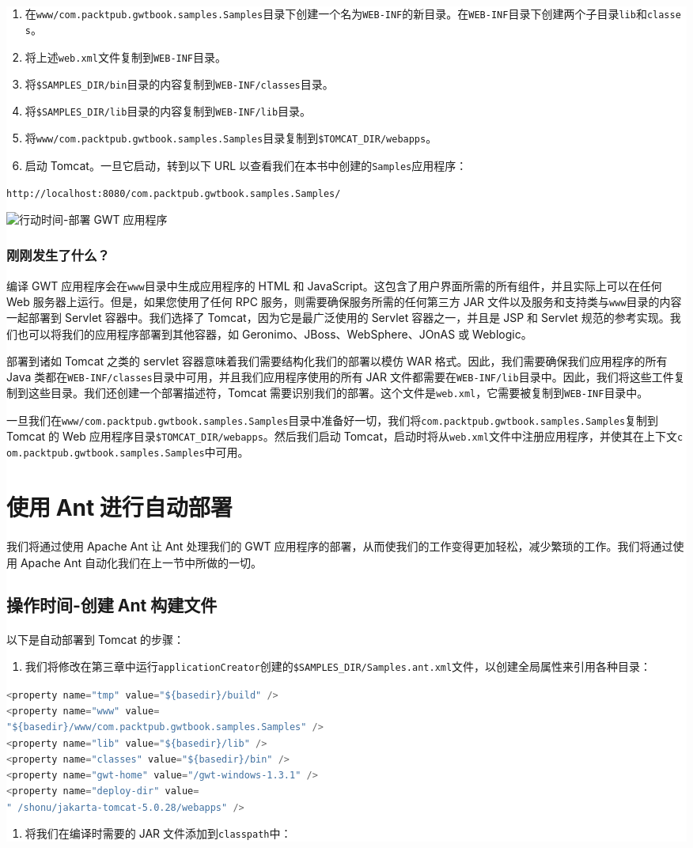 1.  在`www/com.packtpub.gwtbook.samples.Samples`目录下创建一个名为`WEB-INF`的新目录。在`WEB-INF`目录下创建两个子目录`lib`和`classes`。

1.  将上述`web.xml`文件复制到`WEB-INF`目录。

1.  将`$SAMPLES_DIR/bin`目录的内容复制到`WEB-INF/classes`目录。

1.  将`$SAMPLES_DIR/lib`目录的内容复制到`WEB-INF/lib`目录。

1.  将`www/com.packtpub.gwtbook.samples.Samples`目录复制到`$TOMCAT_DIR/webapps`。

1.  启动 Tomcat。一旦它启动，转到以下 URL 以查看我们在本书中创建的`Samples`应用程序：

`http://localhost:8080/com.packtpub.gwtbook.samples.Samples/`

![行动时间-部署 GWT 应用程序](https://github.com/OpenDocCN/freelearn-javaweb-zh/raw/master/docs/ggl-web-tk-gwt/img/1007_10_01.jpg)

### 刚刚发生了什么？

编译 GWT 应用程序会在`www`目录中生成应用程序的 HTML 和 JavaScript。这包含了用户界面所需的所有组件，并且实际上可以在任何 Web 服务器上运行。但是，如果您使用了任何 RPC 服务，则需要确保服务所需的任何第三方 JAR 文件以及服务和支持类与`www`目录的内容一起部署到 Servlet 容器中。我们选择了 Tomcat，因为它是最广泛使用的 Servlet 容器之一，并且是 JSP 和 Servlet 规范的参考实现。我们也可以将我们的应用程序部署到其他容器，如 Geronimo、JBoss、WebSphere、JOnAS 或 Weblogic。

部署到诸如 Tomcat 之类的 servlet 容器意味着我们需要结构化我们的部署以模仿 WAR 格式。因此，我们需要确保我们应用程序的所有 Java 类都在`WEB-INF/classes`目录中可用，并且我们应用程序使用的所有 JAR 文件都需要在`WEB-INF/lib`目录中。因此，我们将这些工件复制到这些目录。我们还创建一个部署描述符，Tomcat 需要识别我们的部署。这个文件是`web.xml`，它需要被复制到`WEB-INF`目录中。

一旦我们在`www/com.packtpub.gwtbook.samples.Samples`目录中准备好一切，我们将`com.packtpub.gwtbook.samples.Samples`复制到 Tomcat 的 Web 应用程序目录`$TOMCAT_DIR/webapps`。然后我们启动 Tomcat，启动时将从`web.xml`文件中注册应用程序，并使其在上下文`com.packtpub.gwtbook.samples.Samples`中可用。

# 使用 Ant 进行自动部署

我们将通过使用 Apache Ant 让 Ant 处理我们的 GWT 应用程序的部署，从而使我们的工作变得更加轻松，减少繁琐的工作。我们将通过使用 Apache Ant 自动化我们在上一节中所做的一切。

## 操作时间-创建 Ant 构建文件

以下是自动部署到 Tomcat 的步骤：

1.  我们将修改在第三章中运行`applicationCreator`创建的`$SAMPLES_DIR/Samples.ant.xml`文件，以创建全局属性来引用各种目录：

```java
<property name="tmp" value="${basedir}/build" />
<property name="www" value=
"${basedir}/www/com.packtpub.gwtbook.samples.Samples" />
<property name="lib" value="${basedir}/lib" />
<property name="classes" value="${basedir}/bin" />
<property name="gwt-home" value="/gwt-windows-1.3.1" />
<property name="deploy-dir" value=
" /shonu/jakarta-tomcat-5.0.28/webapps" />

```

1.  将我们在编译时需要的 JAR 文件添加到`classpath`中：
